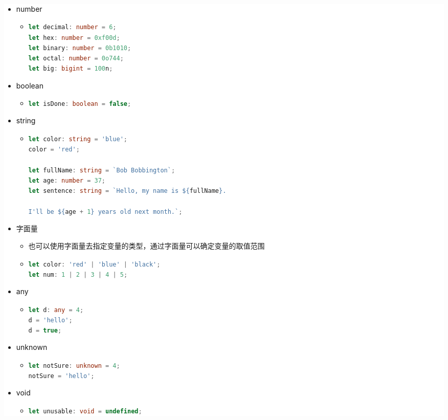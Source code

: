 - number

  - ```typescript
    let decimal: number = 6;
    let hex: number = 0xf00d;
    let binary: number = 0b1010;
    let octal: number = 0o744;
    let big: bigint = 100n;
    ```

- boolean

  - ```typescript
    let isDone: boolean = false;
    ```

- string

  - ```typescript
    let color: string = 'blue';
    color = 'red';

    let fullName: string = `Bob Bobbington`;
    let age: number = 37;
    let sentence: string = `Hello, my name is ${fullName}.
    
    I'll be ${age + 1} years old next month.`;
    ```

- 字面量

  - 也可以使用字面量去指定变量的类型，通过字面量可以确定变量的取值范围

  - ```typescript
    let color: 'red' | 'blue' | 'black';
    let num: 1 | 2 | 3 | 4 | 5;
    ```

- any

  - ```typescript
    let d: any = 4;
    d = 'hello';
    d = true;
    ```

- unknown

  - ```typescript
    let notSure: unknown = 4;
    notSure = 'hello';
    ```

- void

  - ```typescript
    let unusable: void = undefined;
    ```
